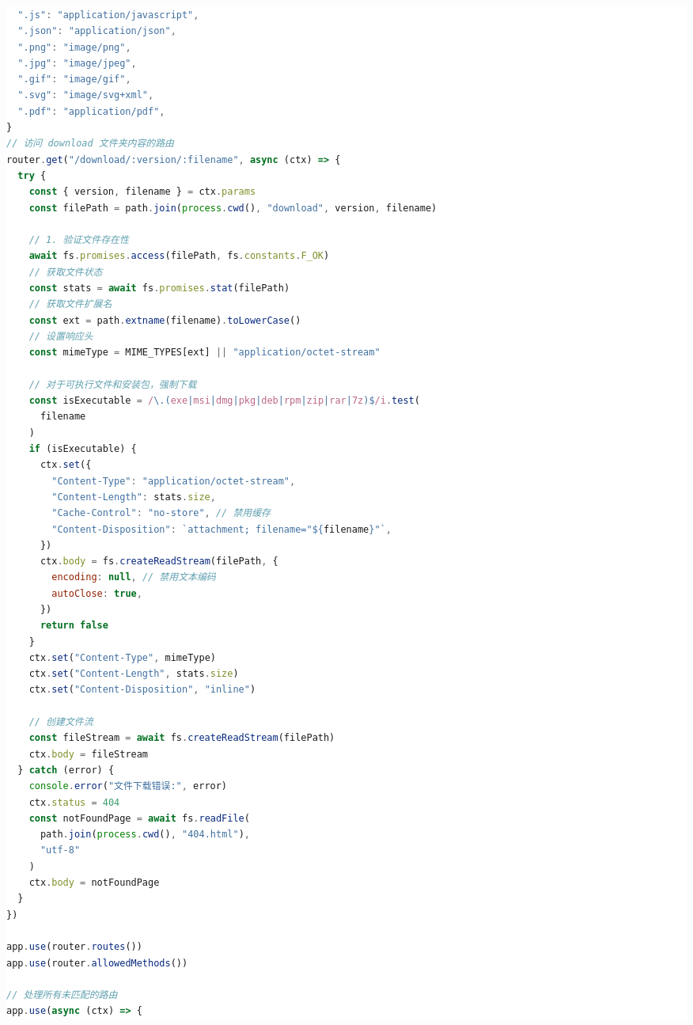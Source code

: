 ```jsx
  ".js": "application/javascript",
  ".json": "application/json",
  ".png": "image/png",
  ".jpg": "image/jpeg",
  ".gif": "image/gif",
  ".svg": "image/svg+xml",
  ".pdf": "application/pdf",
}
// 访问 download 文件夹内容的路由
router.get("/download/:version/:filename", async (ctx) => {
  try {
    const { version, filename } = ctx.params
    const filePath = path.join(process.cwd(), "download", version, filename)

    // 1. 验证文件存在性
    await fs.promises.access(filePath, fs.constants.F_OK)
    // 获取文件状态
    const stats = await fs.promises.stat(filePath)
    // 获取文件扩展名
    const ext = path.extname(filename).toLowerCase()
    // 设置响应头
    const mimeType = MIME_TYPES[ext] || "application/octet-stream"

    // 对于可执行文件和安装包，强制下载
    const isExecutable = /\.(exe|msi|dmg|pkg|deb|rpm|zip|rar|7z)$/i.test(
      filename
    )
    if (isExecutable) {
      ctx.set({
        "Content-Type": "application/octet-stream",
        "Content-Length": stats.size,
        "Cache-Control": "no-store", // 禁用缓存
        "Content-Disposition": `attachment; filename="${filename}"`,
      })
      ctx.body = fs.createReadStream(filePath, {
        encoding: null, // 禁用文本编码
        autoClose: true,
      })
      return false
    }
    ctx.set("Content-Type", mimeType)
    ctx.set("Content-Length", stats.size)
    ctx.set("Content-Disposition", "inline")

    // 创建文件流
    const fileStream = await fs.createReadStream(filePath)
    ctx.body = fileStream
  } catch (error) {
    console.error("文件下载错误:", error)
    ctx.status = 404
    const notFoundPage = await fs.readFile(
      path.join(process.cwd(), "404.html"),
      "utf-8"
    )
    ctx.body = notFoundPage
  }
})

app.use(router.routes())
app.use(router.allowedMethods())

// 处理所有未匹配的路由
app.use(async (ctx) => {
```